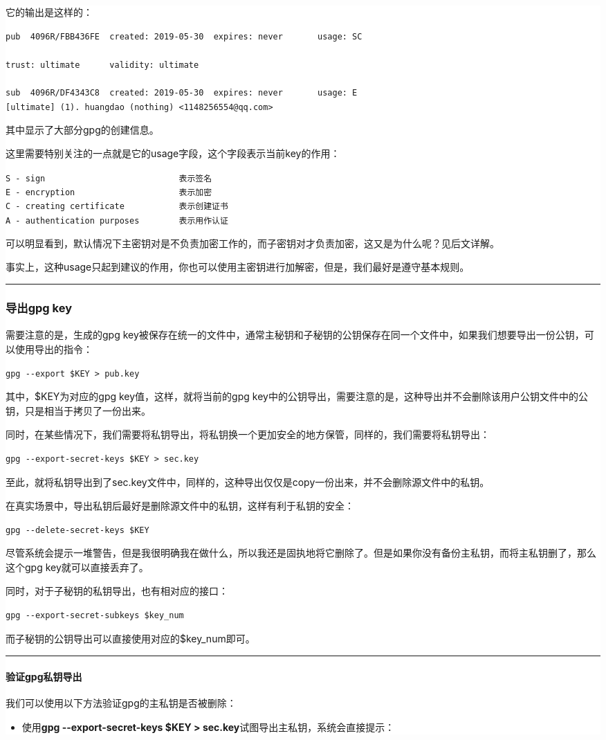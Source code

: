 它的输出是这样的：
```
pub  4096R/FBB436FE  created: 2019-05-30  expires: never       usage: SC  

trust: ultimate      validity: ultimate

sub  4096R/DF4343C8  created: 2019-05-30  expires: never       usage: E   
[ultimate] (1). huangdao (nothing) <1148256554@qq.com>
```
其中显示了大部分gpg的创建信息。  

这里需要特别关注的一点就是它的usage字段，这个字段表示当前key的作用：
```
S - sign                           表示签名 
E - encryption                     表示加密
C - creating certificate           表示创建证书
A - authentication purposes        表示用作认证
```
可以明显看到，默认情况下主密钥对是不负责加密工作的，而子密钥对才负责加密，这又是为什么呢？见后文详解。  

事实上，这种usage只起到建议的作用，你也可以使用主密钥进行加解密，但是，我们最好是遵守基本规则。  

****  

### 导出gpg key
需要注意的是，生成的gpg key被保存在统一的文件中，通常主秘钥和子秘钥的公钥保存在同一个文件中，如果我们想要导出一份公钥，可以使用导出的指令：
```
gpg --export $KEY > pub.key
```
其中，$KEY为对应的gpg key值，这样，就将当前的gpg key中的公钥导出，需要注意的是，这种导出并不会删除该用户公钥文件中的公钥，只是相当于拷贝了一份出来。   

同时，在某些情况下，我们需要将私钥导出，将私钥换一个更加安全的地方保管，同样的，我们需要将私钥导出：  
```
gpg --export-secret-keys $KEY > sec.key
```  

至此，就将私钥导出到了sec.key文件中，同样的，这种导出仅仅是copy一份出来，并不会删除源文件中的私钥。  

在真实场景中，导出私钥后最好是删除源文件中的私钥，这样有利于私钥的安全：
```
gpg --delete-secret-keys $KEY
```

尽管系统会提示一堆警告，但是我很明确我在做什么，所以我还是固执地将它删除了。但是如果你没有备份主私钥，而将主私钥删了，那么这个gpg key就可以直接丢弃了。    

同时，对于子秘钥的私钥导出，也有相对应的接口：
```
gpg --export-secret-subkeys $key_num
```
而子秘钥的公钥导出可以直接使用对应的$key_num即可。  


****  

#### 验证gpg私钥导出
我们可以使用以下方法验证gpg的主私钥是否被删除：
* 使用**gpg --export-secret-keys $KEY > sec.key**试图导出主私钥，系统会直接提示：  
